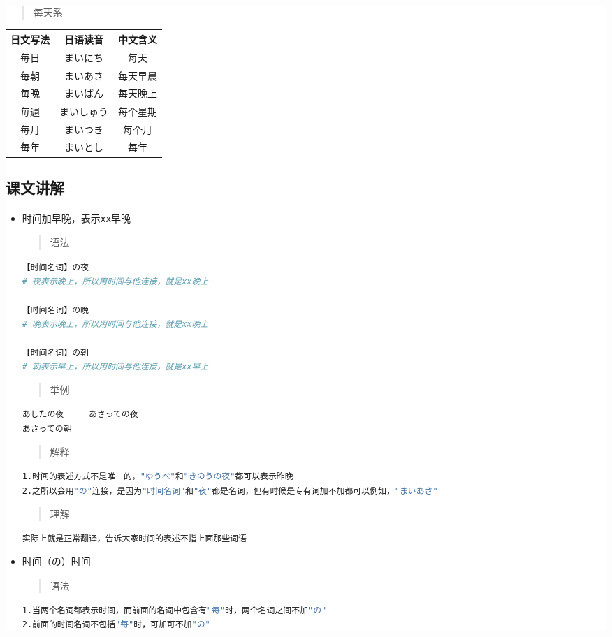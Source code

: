 >每天系

| 日文写法 |  日语读音  | 中文含义 |
| :------: | :--------: | :------: |
|   毎日   |  まいにち  |   每天   |
|   毎朝   |  まいあさ  | 每天早晨 |
|   毎晩   |  まいばん  | 每天晚上 |
|   毎週   | まいしゅう | 每个星期 |
|   毎月   |  まいつき  |  每个月  |
|   毎年   |  まいとし  |   每年   |

## 课文讲解

* 时间加早晚，表示xx早晚

  >语法

  ```sh
  【时间名词】の夜
  # 夜表示晚上，所以用时间与他连接，就是xx晚上
  
  【时间名词】の晩
  # 晩表示晚上，所以用时间与他连接，就是xx晚上
  
  【时间名词】の朝
  # 朝表示早上，所以用时间与他连接，就是xx早上
  ```

  >举例

  ```sh
  あしたの夜　　　あさっての夜　
  あさっての朝
  ```

  >解释

  ```sh
  1.时间的表述方式不是唯一的，"ゆうべ"和"きのうの夜"都可以表示昨晚
  2.之所以会用"の"连接，是因为"时间名词"和"夜"都是名词，但有时候是专有词加不加都可以例如，"まいあさ"
  ```

  >理解

  ```sh
  实际上就是正常翻译，告诉大家时间的表述不指上面那些词语
  ```

* 时间（の）时间

  >语法

  ```sh
  1.当两个名词都表示时间，而前面的名词中包含有"每"时，两个名词之间不加"の"
  2.前面的时间名词不包括"每"时，可加可不加"の"
  ```
